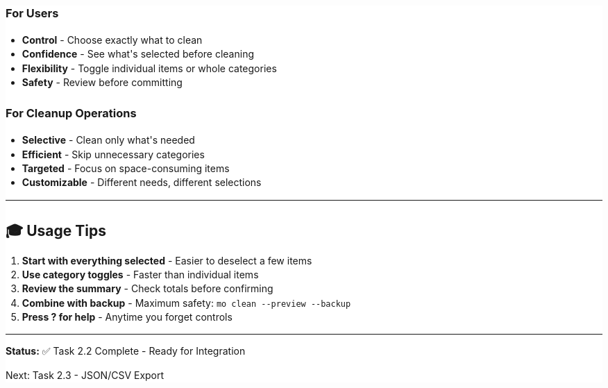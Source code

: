 ### For Users
- **Control** - Choose exactly what to clean
- **Confidence** - See what's selected before cleaning
- **Flexibility** - Toggle individual items or whole categories
- **Safety** - Review before committing

### For Cleanup Operations
- **Selective** - Clean only what's needed
- **Efficient** - Skip unnecessary categories
- **Targeted** - Focus on space-consuming items
- **Customizable** - Different needs, different selections

---

## 🎓 Usage Tips

1. **Start with everything selected** - Easier to deselect a few items
2. **Use category toggles** - Faster than individual items
3. **Review the summary** - Check totals before confirming
4. **Combine with backup** - Maximum safety: `mo clean --preview --backup`
5. **Press ? for help** - Anytime you forget controls

---

**Status:** ✅ Task 2.2 Complete - Ready for Integration

Next: Task 2.3 - JSON/CSV Export
